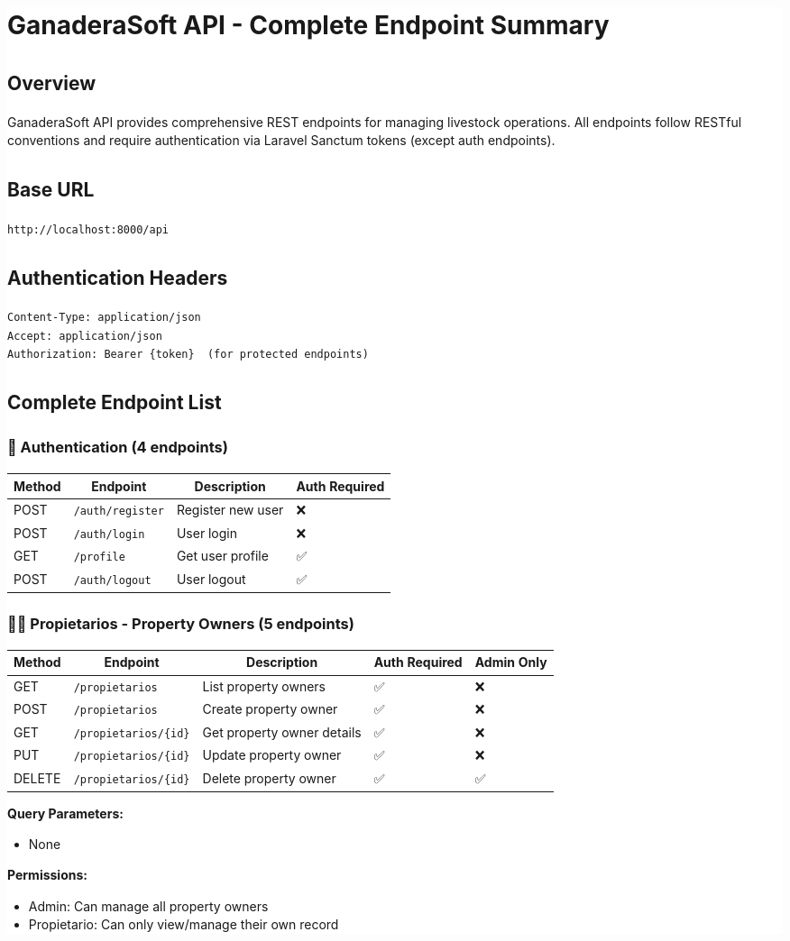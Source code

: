 # GanaderaSoft API - Complete Endpoint Summary

## Overview
GanaderaSoft API provides comprehensive REST endpoints for managing livestock operations. All endpoints follow RESTful conventions and require authentication via Laravel Sanctum tokens (except auth endpoints).

## Base URL
```
http://localhost:8000/api
```

## Authentication Headers
```
Content-Type: application/json
Accept: application/json
Authorization: Bearer {token}  (for protected endpoints)
```

## Complete Endpoint List

### 🔐 Authentication (4 endpoints)
| Method | Endpoint | Description | Auth Required |
|--------|----------|-------------|---------------|
| POST | `/auth/register` | Register new user | ❌ |
| POST | `/auth/login` | User login | ❌ |
| GET | `/profile` | Get user profile | ✅ |
| POST | `/auth/logout` | User logout | ✅ |

### 👨‍💼 Propietarios - Property Owners (5 endpoints)
| Method | Endpoint | Description | Auth Required | Admin Only |
|--------|----------|-------------|---------------|------------|
| GET | `/propietarios` | List property owners | ✅ | ❌ |
| POST | `/propietarios` | Create property owner | ✅ | ❌ |
| GET | `/propietarios/{id}` | Get property owner details | ✅ | ❌ |
| PUT | `/propietarios/{id}` | Update property owner | ✅ | ❌ |
| DELETE | `/propietarios/{id}` | Delete property owner | ✅ | ✅ |

**Query Parameters:**
- None

**Permissions:**
- Admin: Can manage all property owners
- Propietario: Can only view/manage their own record
